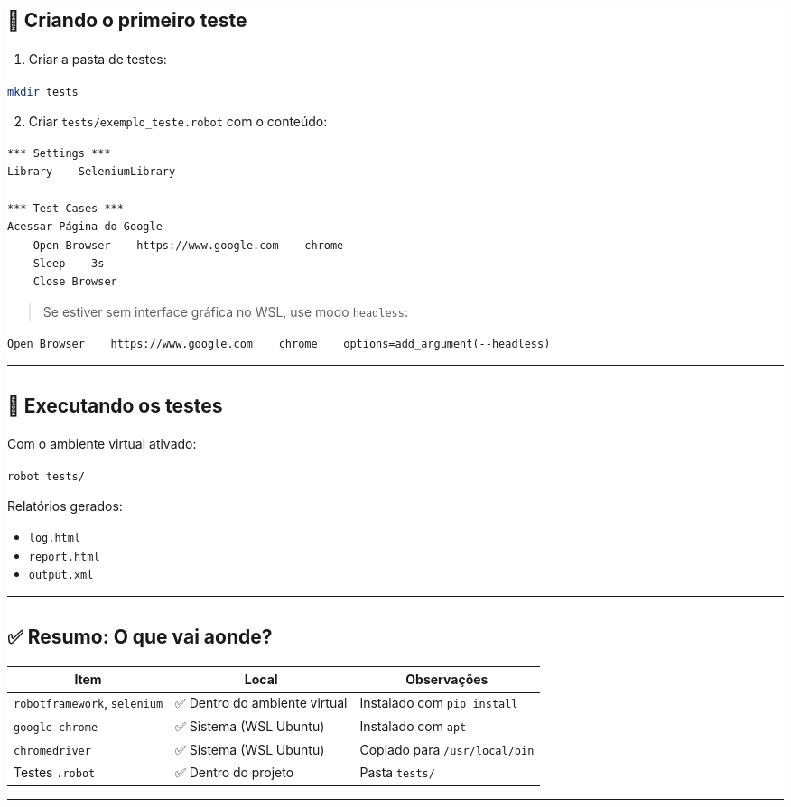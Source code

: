 
## 📁 Criando o primeiro teste

1. Criar a pasta de testes:

```bash
mkdir tests
```

2. Criar `tests/exemplo_teste.robot` com o conteúdo:

```robot
*** Settings ***
Library    SeleniumLibrary

*** Test Cases ***
Acessar Página do Google
    Open Browser    https://www.google.com    chrome
    Sleep    3s
    Close Browser
```

> Se estiver sem interface gráfica no WSL, use modo `headless`:

```robot
Open Browser    https://www.google.com    chrome    options=add_argument(--headless)
```

---

## 🧪 Executando os testes

Com o ambiente virtual ativado:

```bash
robot tests/
```

Relatórios gerados:
- `log.html`
- `report.html`
- `output.xml`

---

## ✅ Resumo: O que vai aonde?

| Item                         | Local                     | Observações                              |
|------------------------------|---------------------------|-------------------------------------------|
| `robotframework`, `selenium` | ✅ Dentro do ambiente virtual | Instalado com `pip install`              |
| `google-chrome`              | ✅ Sistema (WSL Ubuntu)    | Instalado com `apt`                      |
| `chromedriver`               | ✅ Sistema (WSL Ubuntu)    | Copiado para `/usr/local/bin`           |
| Testes `.robot`              | ✅ Dentro do projeto       | Pasta `tests/`                           |

---